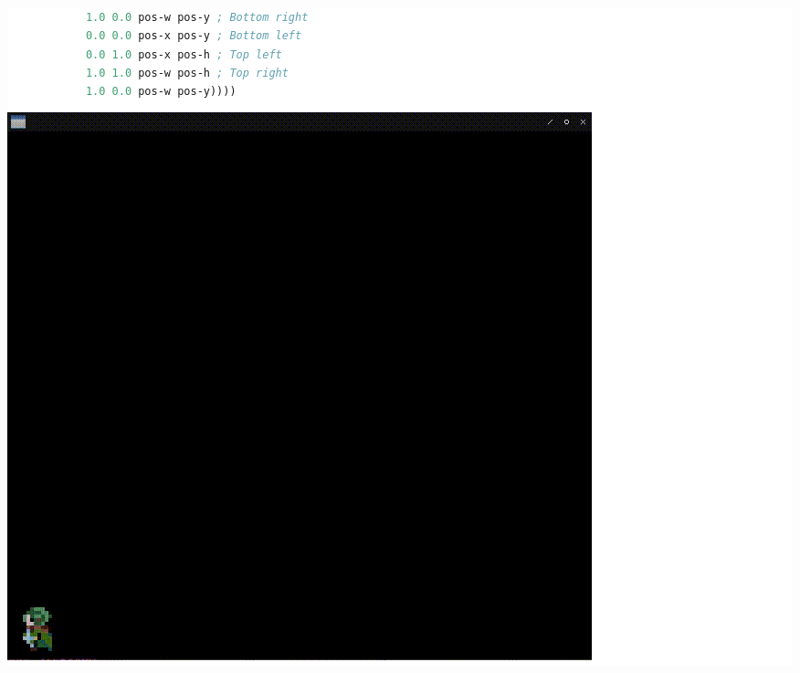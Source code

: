 ```lisp
            1.0 0.0 pos-w pos-y ; Bottom right
            0.0 0.0 pos-x pos-y ; Bottom left
            0.0 1.0 pos-x pos-h ; Top left
            1.0 1.0 pos-w pos-h ; Top right
            1.0 0.0 pos-w pos-y))))
```

![GIF of the example above.](../img/fude-gl/timer.gif)
